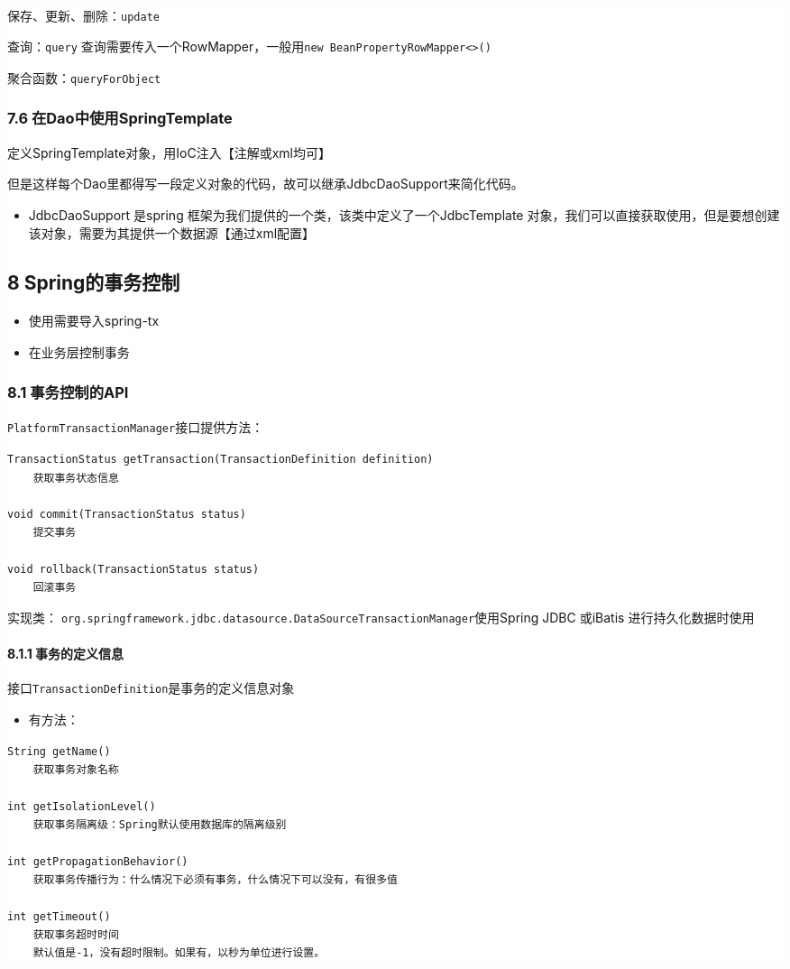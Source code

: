 保存、更新、删除：```update```

查询：```query```
查询需要传入一个RowMapper，一般用```new BeanPropertyRowMapper<>()```

聚合函数：```queryForObject```

### 7.6 在Dao中使用SpringTemplate

定义SpringTemplate对象，用IoC注入【注解或xml均可】


但是这样每个Dao里都得写一段定义对象的代码，故可以继承JdbcDaoSupport来简化代码。
+ JdbcDaoSupport 是spring 框架为我们提供的一个类，该类中定义了一个JdbcTemplate 对象，我们可以直接获取使用，但是要想创建该对象，需要为其提供一个数据源【通过xml配置】

## 8 Spring的事务控制

+ 使用需要导入spring-tx

+ 在业务层控制事务

### 8.1 事务控制的API

```PlatformTransactionManager```接口提供方法：
```
TransactionStatus getTransaction(TransactionDefinition definition)
	获取事务状态信息

void commit(TransactionStatus status)
	提交事务

void rollback(TransactionStatus status)
	回滚事务
```

实现类：
```org.springframework.jdbc.datasource.DataSourceTransactionManager```使用Spring JDBC 或iBatis 进行持久化数据时使用

#### 8.1.1 事务的定义信息

接口```TransactionDefinition```是事务的定义信息对象

+ 有方法：
```
String getName()
	获取事务对象名称

int getIsolationLevel()
	获取事务隔离级：Spring默认使用数据库的隔离级别

int getPropagationBehavior()
	获取事务传播行为：什么情况下必须有事务，什么情况下可以没有，有很多值

int getTimeout()
	获取事务超时时间
	默认值是-1，没有超时限制。如果有，以秒为单位进行设置。
